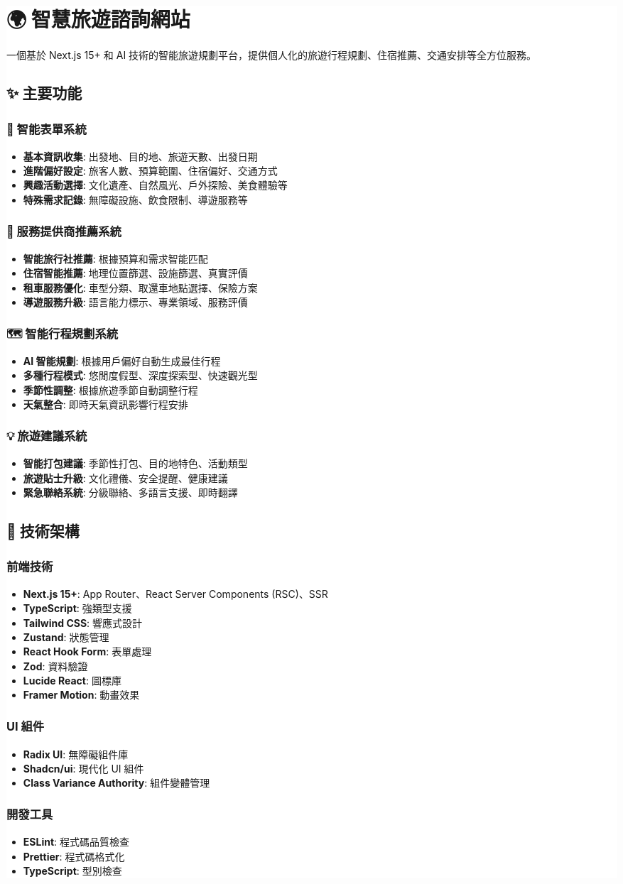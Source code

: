 # 🌍 智慧旅遊諮詢網站

一個基於 Next.js 15+ 和 AI 技術的智能旅遊規劃平台，提供個人化的旅遊行程規劃、住宿推薦、交通安排等全方位服務。

## ✨ 主要功能

### 🎯 智能表單系統
- **基本資訊收集**: 出發地、目的地、旅遊天數、出發日期
- **進階偏好設定**: 旅客人數、預算範圍、住宿偏好、交通方式
- **興趣活動選擇**: 文化遺產、自然風光、戶外探險、美食體驗等
- **特殊需求記錄**: 無障礙設施、飲食限制、導遊服務等

### 🏢 服務提供商推薦系統
- **智能旅行社推薦**: 根據預算和需求智能匹配
- **住宿智能推薦**: 地理位置篩選、設施篩選、真實評價
- **租車服務優化**: 車型分類、取還車地點選擇、保險方案
- **導遊服務升級**: 語言能力標示、專業領域、服務評價

### 🗺️ 智能行程規劃系統
- **AI 智能規劃**: 根據用戶偏好自動生成最佳行程
- **多種行程模式**: 悠閒度假型、深度探索型、快速觀光型
- **季節性調整**: 根據旅遊季節自動調整行程
- **天氣整合**: 即時天氣資訊影響行程安排

### 💡 旅遊建議系統
- **智能打包建議**: 季節性打包、目的地特色、活動類型
- **旅遊貼士升級**: 文化禮儀、安全提醒、健康建議
- **緊急聯絡系統**: 分級聯絡、多語言支援、即時翻譯

## 🚀 技術架構

### 前端技術
- **Next.js 15+**: App Router、React Server Components (RSC)、SSR
- **TypeScript**: 強類型支援
- **Tailwind CSS**: 響應式設計
- **Zustand**: 狀態管理
- **React Hook Form**: 表單處理
- **Zod**: 資料驗證
- **Lucide React**: 圖標庫
- **Framer Motion**: 動畫效果

### UI 組件
- **Radix UI**: 無障礙組件庫
- **Shadcn/ui**: 現代化 UI 組件
- **Class Variance Authority**: 組件變體管理

### 開發工具
- **ESLint**: 程式碼品質檢查
- **Prettier**: 程式碼格式化
- **TypeScript**: 型別檢查
